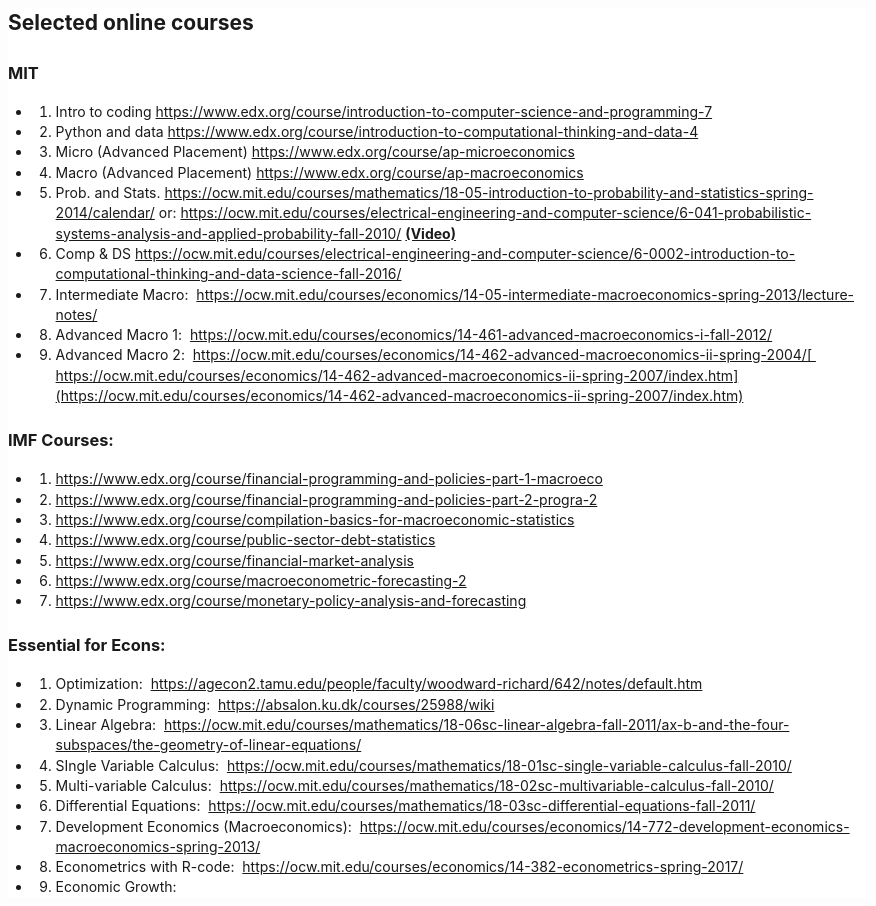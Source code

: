 ## Selected online courses

### MIT

- 1. Intro to coding 
  https://www.edx.org/course/introduction-to-computer-science-and-programming-7 
- 2. Python and data 
  https://www.edx.org/course/introduction-to-computational-thinking-and-data-4 
- 3. Micro (Advanced Placement) 
  https://www.edx.org/course/ap-microeconomics 
- 4. Macro (Advanced Placement) 
  https://www.edx.org/course/ap-macroeconomics 
- 5. Prob. and Stats. 
  https://ocw.mit.edu/courses/mathematics/18-05-introduction-to-probability-and-statistics-spring-2014/calendar/ 
  or:
  https://ocw.mit.edu/courses/electrical-engineering-and-computer-science/6-041-probabilistic-systems-analysis-and-applied-probability-fall-2010/ [**(Video)**](https://www.youtube.com/watch?v=j9WZyLZCBzs&list=PLl8XY7QVSa4aUyZAtL2Hlf_mx3LaSix9B&ab_channel=MITOpenCourseWare)
- 6. Comp & DS 
  https://ocw.mit.edu/courses/electrical-engineering-and-computer-science/6-0002-introduction-to-computational-thinking-and-data-science-fall-2016/ 
- 7. Intermediate Macro: 
  https://ocw.mit.edu/courses/economics/14-05-intermediate-macroeconomics-spring-2013/lecture-notes/ 
- 8. Advanced Macro 1: 
  https://ocw.mit.edu/courses/economics/14-461-advanced-macroeconomics-i-fall-2012/ 
- 9. Advanced Macro 2: 
  https://ocw.mit.edu/courses/economics/14-462-advanced-macroeconomics-ii-spring-2004/[ https://ocw.mit.edu/courses/economics/14-462-advanced-macroeconomics-ii-spring-2007/index.htm](https://ocw.mit.edu/courses/economics/14-462-advanced-macroeconomics-ii-spring-2007/index.htm)



### IMF Courses:

- 1. https://www.edx.org/course/financial-programming-and-policies-part-1-macroeco 
- 2. https://www.edx.org/course/financial-programming-and-policies-part-2-progra-2 
- 3. https://www.edx.org/course/compilation-basics-for-macroeconomic-statistics 
- 4. https://www.edx.org/course/public-sector-debt-statistics 
- 5. https://www.edx.org/course/financial-market-analysis 
- 6. https://www.edx.org/course/macroeconometric-forecasting-2 
- 7. https://www.edx.org/course/monetary-policy-analysis-and-forecasting 



### Essential for Econs:

- 1. Optimization: 
  https://agecon2.tamu.edu/people/faculty/woodward-richard/642/notes/default.htm 
- 2. Dynamic Programming: 
  https://absalon.ku.dk/courses/25988/wiki 
- 3. Linear Algebra: 
  https://ocw.mit.edu/courses/mathematics/18-06sc-linear-algebra-fall-2011/ax-b-and-the-four-subspaces/the-geometry-of-linear-equations/ 
- 4. SIngle Variable Calculus:
   https://ocw.mit.edu/courses/mathematics/18-01sc-single-variable-calculus-fall-2010/ 
- 5. Multi-variable Calculus:
   https://ocw.mit.edu/courses/mathematics/18-02sc-multivariable-calculus-fall-2010/ 
- 6. Differential Equations: 
  https://ocw.mit.edu/courses/mathematics/18-03sc-differential-equations-fall-2011/ 
- 7. Development Economics (Macroeconomics):
   https://ocw.mit.edu/courses/economics/14-772-development-economics-macroeconomics-spring-2013/ 
- 8. Econometrics with R-code: 
  https://ocw.mit.edu/courses/economics/14-382-econometrics-spring-2017/ 
- 9. Economic Growth: 